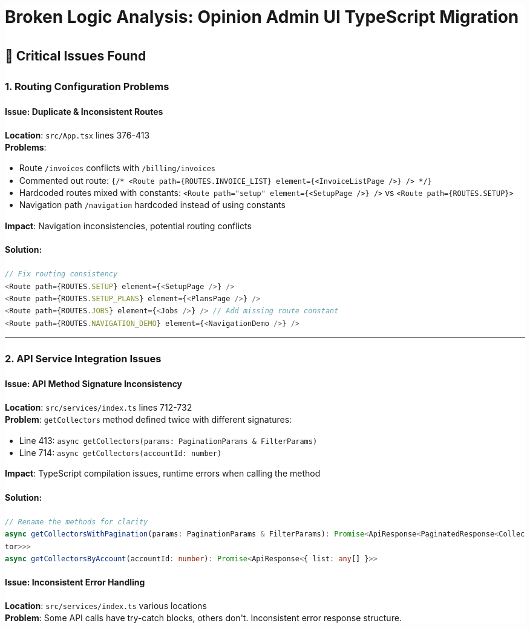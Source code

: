 # Broken Logic Analysis: Opinion Admin UI TypeScript Migration

## 🚨 **Critical Issues Found**

### **1. Routing Configuration Problems**

#### **Issue: Duplicate & Inconsistent Routes**
**Location**: `src/App.tsx` lines 376-413  
**Problems**:
- Route `/invoices` conflicts with `/billing/invoices`
- Commented out route: `{/* <Route path={ROUTES.INVOICE_LIST} element={<InvoiceListPage />} /> */}`
- Hardcoded routes mixed with constants: `<Route path="setup" element={<SetupPage />} />` vs `<Route path={ROUTES.SETUP}>`
- Navigation path `/navigation` hardcoded instead of using constants

**Impact**: Navigation inconsistencies, potential routing conflicts

#### **Solution**:
```typescript
// Fix routing consistency
<Route path={ROUTES.SETUP} element={<SetupPage />} />
<Route path={ROUTES.SETUP_PLANS} element={<PlansPage />} />
<Route path={ROUTES.JOBS} element={<Jobs />} /> // Add missing route constant
<Route path={ROUTES.NAVIGATION_DEMO} element={<NavigationDemo />} />
```

---

### **2. API Service Integration Issues**

#### **Issue: API Method Signature Inconsistency**
**Location**: `src/services/index.ts` lines 712-732  
**Problem**: `getCollectors` method defined twice with different signatures:
- Line 413: `async getCollectors(params: PaginationParams & FilterParams)`
- Line 714: `async getCollectors(accountId: number)`

**Impact**: TypeScript compilation issues, runtime errors when calling the method

#### **Solution**:
```typescript
// Rename the methods for clarity
async getCollectorsWithPagination(params: PaginationParams & FilterParams): Promise<ApiResponse<PaginatedResponse<Collector>>>
async getCollectorsByAccount(accountId: number): Promise<ApiResponse<{ list: any[] }>>
```

#### **Issue: Inconsistent Error Handling**
**Location**: `src/services/index.ts` various locations  
**Problem**: Some API calls have try-catch blocks, others don't. Inconsistent error response structure.
